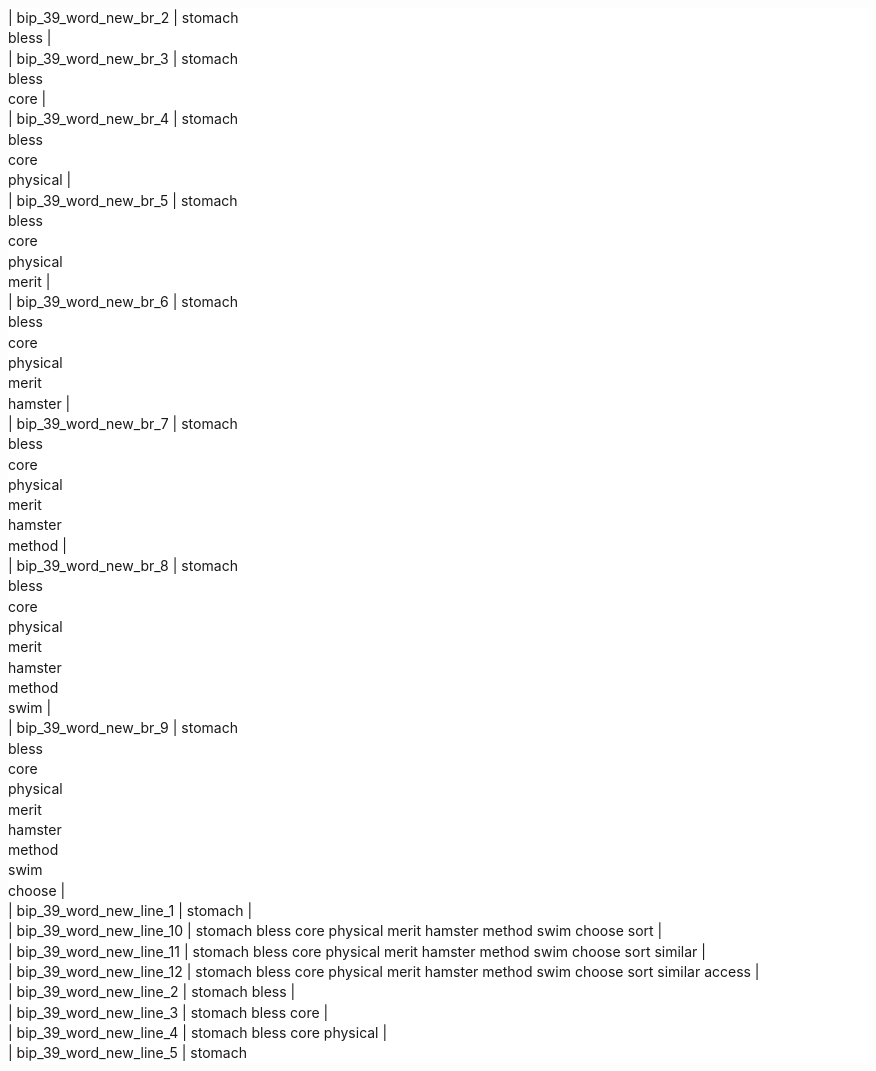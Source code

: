 | bip_39_word_new_br_2 | stomach<br>bless |  
| bip_39_word_new_br_3 | stomach<br>bless<br>core |  
| bip_39_word_new_br_4 | stomach<br>bless<br>core<br>physical |  
| bip_39_word_new_br_5 | stomach<br>bless<br>core<br>physical<br>merit |  
| bip_39_word_new_br_6 | stomach<br>bless<br>core<br>physical<br>merit<br>hamster |  
| bip_39_word_new_br_7 | stomach<br>bless<br>core<br>physical<br>merit<br>hamster<br>method |  
| bip_39_word_new_br_8 | stomach<br>bless<br>core<br>physical<br>merit<br>hamster<br>method<br>swim |  
| bip_39_word_new_br_9 | stomach<br>bless<br>core<br>physical<br>merit<br>hamster<br>method<br>swim<br>choose |  
| bip_39_word_new_line_1 | stomach |  
| bip_39_word_new_line_10 | stomach
bless
core
physical
merit
hamster
method
swim
choose
sort |  
| bip_39_word_new_line_11 | stomach
bless
core
physical
merit
hamster
method
swim
choose
sort
similar |  
| bip_39_word_new_line_12 | stomach
bless
core
physical
merit
hamster
method
swim
choose
sort
similar
access |  
| bip_39_word_new_line_2 | stomach
bless |  
| bip_39_word_new_line_3 | stomach
bless
core |  
| bip_39_word_new_line_4 | stomach
bless
core
physical |  
| bip_39_word_new_line_5 | stomach
